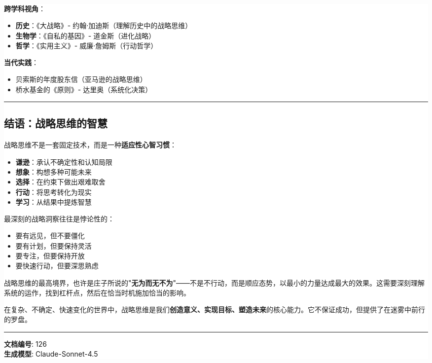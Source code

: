**跨学科视角**：
- **历史**：《大战略》- 约翰·加迪斯（理解历史中的战略思维）
- **生物学**：《自私的基因》- 道金斯（进化战略）
- **哲学**：《实用主义》- 威廉·詹姆斯（行动哲学）

**当代实践**：
- 贝索斯的年度股东信（亚马逊的战略思维）
- 桥水基金的《原则》- 达里奥（系统化决策）

---

## 结语：战略思维的智慧

战略思维不是一套固定技术，而是一种**适应性心智习惯**：

- **谦逊**：承认不确定性和认知局限
- **想象**：构想多种可能未来
- **选择**：在约束下做出艰难取舍
- **行动**：将思考转化为现实
- **学习**：从结果中提炼智慧

最深刻的战略洞察往往是悖论性的：
- 要有远见，但不要僵化
- 要有计划，但要保持灵活
- 要专注，但要保持开放
- 要快速行动，但要深思熟虑

战略思维的最高境界，也许是庄子所说的"**无为而无不为**"——不是不行动，而是顺应态势，以最小的力量达成最大的效果。这需要深刻理解系统的运作，找到杠杆点，然后在恰当时机施加恰当的影响。

在复杂、不确定、快速变化的世界中，战略思维是我们**创造意义、实现目标、塑造未来**的核心能力。它不保证成功，但提供了在迷雾中前行的罗盘。

---

**文档编号**: 126  
**生成模型**: Claude-Sonnet-4.5
